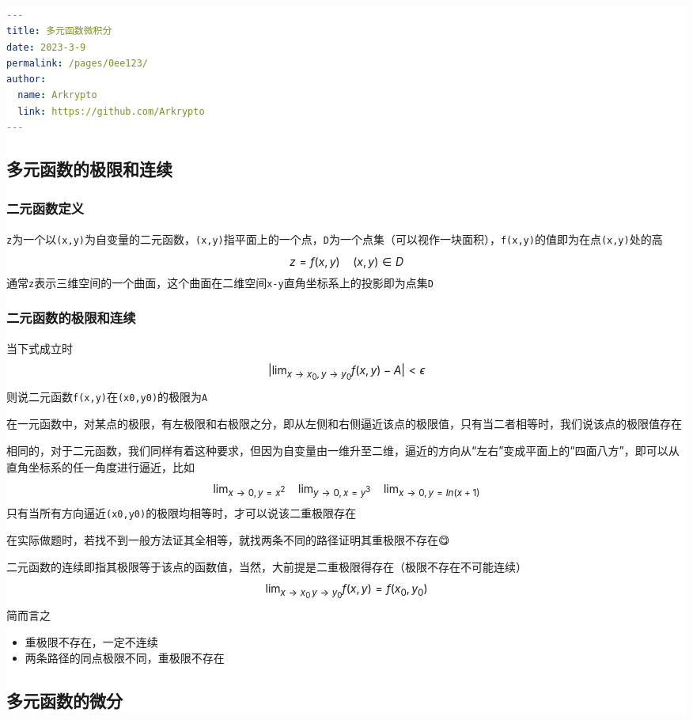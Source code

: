 ```yaml
---
title: 多元函数微积分
date: 2023-3-9
permalink: /pages/0ee123/
author: 
  name: Arkrypto
  link: https://github.com/Arkrypto
---
```


## 多元函数的极限和连续

### 二元函数定义

`z`为一个以`(x,y)`为自变量的二元函数，`(x,y)`指平面上的一个点，`D`为一个点集（可以视作一块面积），`f(x,y)`的值即为在点`(x,y)`处的高
$$
z = f(x,y)\quad(x, y)\in D
$$
通常`z`表示三维空间的一个曲面，这个曲面在二维空间`x-y`直角坐标系上的投影即为点集`D`

### 二元函数的极限和连续

当下式成立时
$$
|\lim_{x\rightarrow x_0,\,y\rightarrow y_0}f(x,y) - A| < \epsilon
$$
则说二元函数`f(x,y)`在`(x0,y0)`的极限为`A`

在一元函数中，对某点的极限，有左极限和右极限之分，即从左侧和右侧逼近该点的极限值，只有当二者相等时，我们说该点的极限值存在

相同的，对于二元函数，我们同样有着这种要求，但因为自变量由一维升至二维，逼近的方向从“左右”变成平面上的“四面八方”，即可以从直角坐标系的任一角度进行逼近，比如
$$
\lim_{x\rightarrow 0,\,y=x^2}\quad
\lim_{y\rightarrow 0,\,x=y^3}\quad
\lim_{x\rightarrow 0,\,y=ln(x+1)}
$$
只有当所有方向逼近`(x0,y0)`的极限均相等时，才可以说该二重极限存在

在实际做题时，若找不到一般方法证其全相等，就找两条不同的路径证明其重极限不存在😋

二元函数的连续即指其极限等于该点的函数值，当然，大前提是二重极限得存在（极限不存在不可能连续）
$$
\lim_{x\rightarrow x_0\,y\rightarrow y_0}f(x,y) = f(x_0, y_0)
$$
简而言之

- 重极限不存在，一定不连续
- 两条路径的同点极限不同，重极限不存在

## 多元函数的微分
